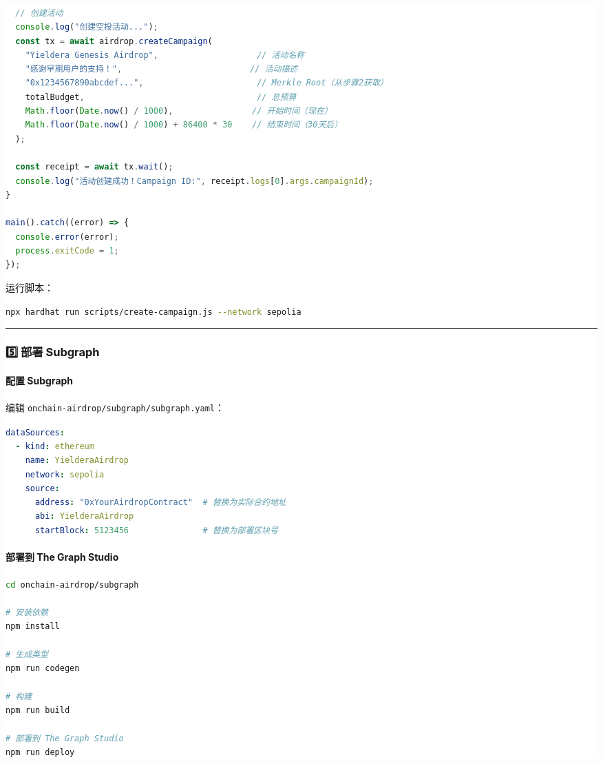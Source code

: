 ```javascript
  // 创建活动
  console.log("创建空投活动...");
  const tx = await airdrop.createCampaign(
    "Yieldera Genesis Airdrop",                    // 活动名称
    "感谢早期用户的支持！",                          // 活动描述
    "0x1234567890abcdef...",                       // Merkle Root（从步骤2获取）
    totalBudget,                                   // 总预算
    Math.floor(Date.now() / 1000),                // 开始时间（现在）
    Math.floor(Date.now() / 1000) + 86400 * 30    // 结束时间（30天后）
  );

  const receipt = await tx.wait();
  console.log("活动创建成功！Campaign ID:", receipt.logs[0].args.campaignId);
}

main().catch((error) => {
  console.error(error);
  process.exitCode = 1;
});
```

运行脚本：

```bash
npx hardhat run scripts/create-campaign.js --network sepolia
```

---

### 5️⃣ 部署 Subgraph

#### 配置 Subgraph

编辑 `onchain-airdrop/subgraph/subgraph.yaml`：

```yaml
dataSources:
  - kind: ethereum
    name: YielderaAirdrop
    network: sepolia
    source:
      address: "0xYourAirdropContract"  # 替换为实际合约地址
      abi: YielderaAirdrop
      startBlock: 5123456               # 替换为部署区块号
```

#### 部署到 The Graph Studio

```bash
cd onchain-airdrop/subgraph

# 安装依赖
npm install

# 生成类型
npm run codegen

# 构建
npm run build

# 部署到 The Graph Studio
npm run deploy
```
